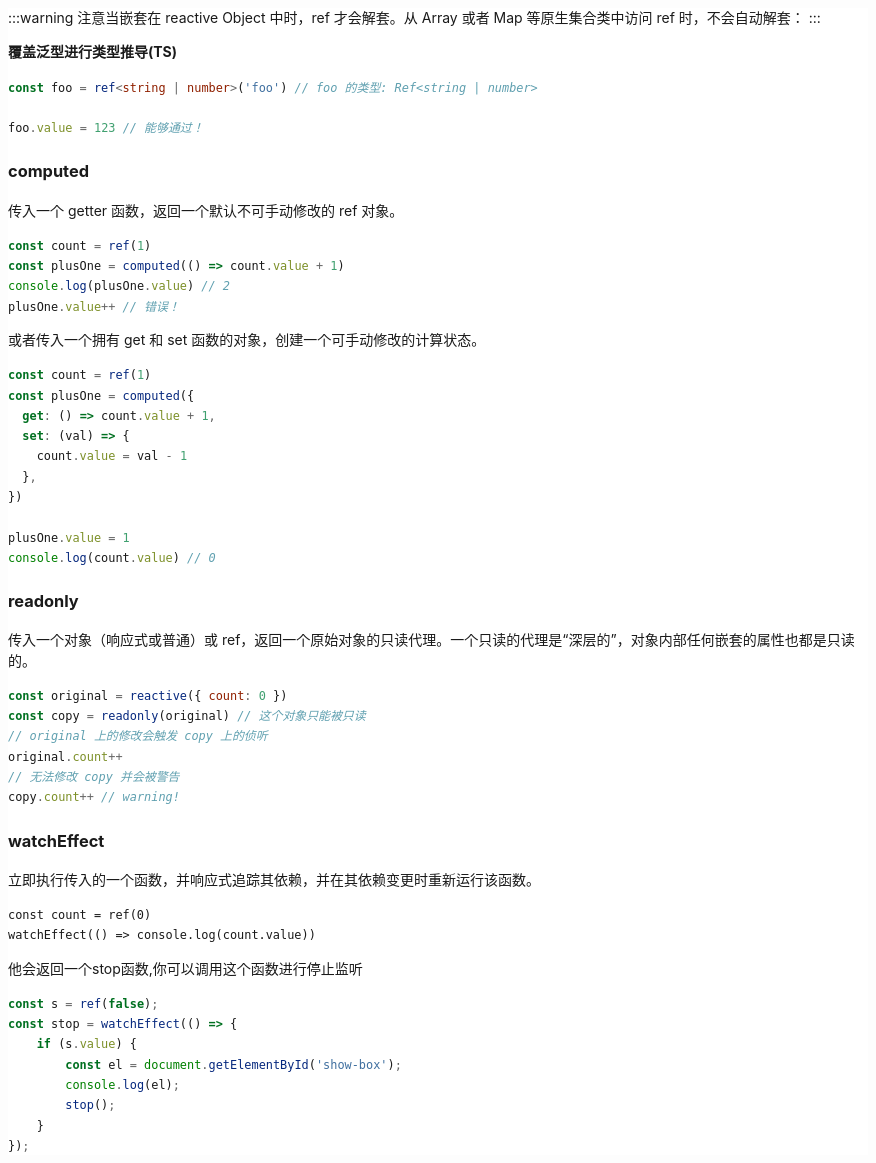 :::warning
注意当嵌套在 reactive Object 中时，ref 才会解套。从 Array 或者 Map 等原生集合类中访问 ref 时，不会自动解套：
:::

**覆盖泛型进行类型推导(TS)**
```ts
const foo = ref<string | number>('foo') // foo 的类型: Ref<string | number>

foo.value = 123 // 能够通过！
```

### computed 
传入一个 getter 函数，返回一个默认不可手动修改的 ref 对象。
```js
const count = ref(1)
const plusOne = computed(() => count.value + 1)
console.log(plusOne.value) // 2
plusOne.value++ // 错误！
```
或者传入一个拥有 get 和 set 函数的对象，创建一个可手动修改的计算状态。
```js
const count = ref(1)
const plusOne = computed({
  get: () => count.value + 1,
  set: (val) => {
    count.value = val - 1
  },
})

plusOne.value = 1
console.log(count.value) // 0
```

### readonly 
传入一个对象（响应式或普通）或 ref，返回一个原始对象的只读代理。一个只读的代理是“深层的”，对象内部任何嵌套的属性也都是只读的。
```js
const original = reactive({ count: 0 })
const copy = readonly(original) // 这个对象只能被只读 
// original 上的修改会触发 copy 上的侦听
original.count++
// 无法修改 copy 并会被警告
copy.count++ // warning!
```


### watchEffect 
立即执行传入的一个函数，并响应式追踪其依赖，并在其依赖变更时重新运行该函数。
```
const count = ref(0)
watchEffect(() => console.log(count.value))
```
他会返回一个stop函数,你可以调用这个函数进行停止监听 
```js
const s = ref(false);
const stop = watchEffect(() => {
    if (s.value) {
        const el = document.getElementById('show-box');
        console.log(el);
        stop();
    }
});
```
